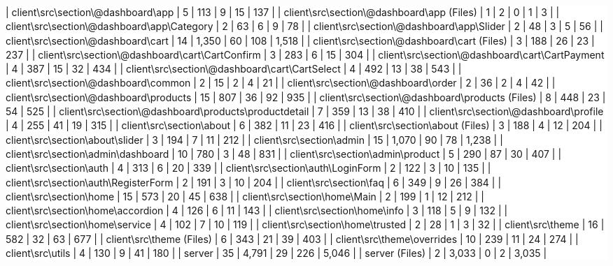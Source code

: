 | client\\src\\section\\@dashboard\\app | 5 | 113 | 9 | 15 | 137 |
| client\\src\\section\\@dashboard\\app (Files) | 1 | 2 | 0 | 1 | 3 |
| client\\src\\section\\@dashboard\\app\\Category | 2 | 63 | 6 | 9 | 78 |
| client\\src\\section\\@dashboard\\app\\Slider | 2 | 48 | 3 | 5 | 56 |
| client\\src\\section\\@dashboard\\cart | 14 | 1,350 | 60 | 108 | 1,518 |
| client\\src\\section\\@dashboard\\cart (Files) | 3 | 188 | 26 | 23 | 237 |
| client\\src\\section\\@dashboard\\cart\\CartConfirm | 3 | 283 | 6 | 15 | 304 |
| client\\src\\section\\@dashboard\\cart\\CartPayment | 4 | 387 | 15 | 32 | 434 |
| client\\src\\section\\@dashboard\\cart\\CartSelect | 4 | 492 | 13 | 38 | 543 |
| client\\src\\section\\@dashboard\\common | 2 | 15 | 2 | 4 | 21 |
| client\\src\\section\\@dashboard\\order | 2 | 36 | 2 | 4 | 42 |
| client\\src\\section\\@dashboard\\products | 15 | 807 | 36 | 92 | 935 |
| client\\src\\section\\@dashboard\\products (Files) | 8 | 448 | 23 | 54 | 525 |
| client\\src\\section\\@dashboard\\products\\productdetail | 7 | 359 | 13 | 38 | 410 |
| client\\src\\section\\@dashboard\\profile | 4 | 255 | 41 | 19 | 315 |
| client\\src\\section\\about | 6 | 382 | 11 | 23 | 416 |
| client\\src\\section\\about (Files) | 3 | 188 | 4 | 12 | 204 |
| client\\src\\section\\about\\slider | 3 | 194 | 7 | 11 | 212 |
| client\\src\\section\\admin | 15 | 1,070 | 90 | 78 | 1,238 |
| client\\src\\section\\admin\\dashboard | 10 | 780 | 3 | 48 | 831 |
| client\\src\\section\\admin\\product | 5 | 290 | 87 | 30 | 407 |
| client\\src\\section\\auth | 4 | 313 | 6 | 20 | 339 |
| client\\src\\section\\auth\\LoginForm | 2 | 122 | 3 | 10 | 135 |
| client\\src\\section\\auth\\RegisterForm | 2 | 191 | 3 | 10 | 204 |
| client\\src\\section\\faq | 6 | 349 | 9 | 26 | 384 |
| client\\src\\section\\home | 15 | 573 | 20 | 45 | 638 |
| client\\src\\section\\home\\Main | 2 | 199 | 1 | 12 | 212 |
| client\\src\\section\\home\\accordion | 4 | 126 | 6 | 11 | 143 |
| client\\src\\section\\home\\info | 3 | 118 | 5 | 9 | 132 |
| client\\src\\section\\home\\service | 4 | 102 | 7 | 10 | 119 |
| client\\src\\section\\home\\trusted | 2 | 28 | 1 | 3 | 32 |
| client\\src\\theme | 16 | 582 | 32 | 63 | 677 |
| client\\src\\theme (Files) | 6 | 343 | 21 | 39 | 403 |
| client\\src\\theme\\overrides | 10 | 239 | 11 | 24 | 274 |
| client\\src\\utils | 4 | 130 | 9 | 41 | 180 |
| server | 35 | 4,791 | 29 | 226 | 5,046 |
| server (Files) | 2 | 3,033 | 0 | 2 | 3,035 |